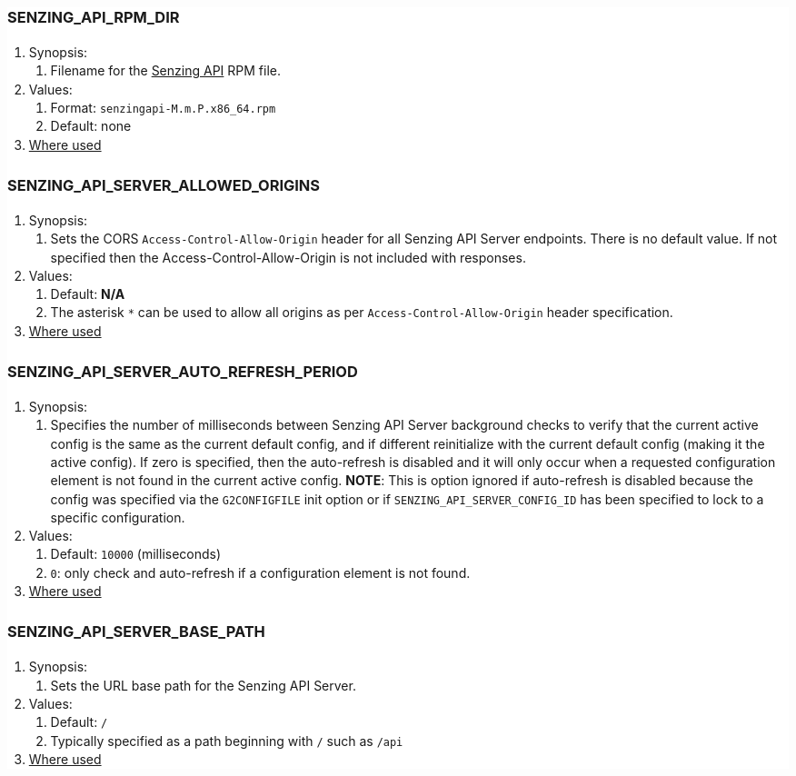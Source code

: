 ### SENZING_API_RPM_DIR

1. Synopsis:
   1. Filename for the
      [Senzing API](../WHATIS/senzing-api.md)
      RPM file.
1. Values:
   1. Format: `senzingapi-M.m.P.x86_64.rpm`
   1. Default: none
1. [Where used](https://github.com/search?q=org%3ASenzing-garage+SENZING_API_RPM_DIR&type=code)

### SENZING_API_SERVER_ALLOWED_ORIGINS

1. Synopsis:
   1. Sets the CORS `Access-Control-Allow-Origin` header for all Senzing API Server endpoints.
      There is no default value. If not specified then the Access-Control-Allow-Origin is not
      included with responses.
1. Values:
   1. Default: **N/A**
   2. The asterisk `*` can be used to allow all origins as per `Access-Control-Allow-Origin` header specification.
1. [Where used](https://github.com/search?q=org%3ASenzing-garage+SENZING_API_SERVER_ALLOWED_ORIGINS&type=code)

### SENZING_API_SERVER_AUTO_REFRESH_PERIOD

1. Synopsis:
   1. Specifies the number of milliseconds between Senzing API Server background checks to verify that the current
      active config is the same as the current default config, and if different reinitialize with the current default
      config (making it the active config). If zero is specified, then the auto-refresh is disabled and it will only
      occur when a requested configuration element is not found in the current active config. **NOTE**: This is option
      ignored if auto-refresh is disabled because the config was specified via the `G2CONFIGFILE` init option or if
      `SENZING_API_SERVER_CONFIG_ID` has been specified to lock to a specific configuration.
1. Values:
   1. Default: `10000` (milliseconds)
   2. `0`: only check and auto-refresh if a configuration element is not found.
1. [Where used](https://github.com/search?q=org%3ASenzing-garage+SENZING_API_SERVER_AUTO_REFRESH_PERIOD&type=code)

### SENZING_API_SERVER_BASE_PATH

1. Synopsis:
   1. Sets the URL base path for the Senzing API Server.
1. Values:
   1. Default: `/`
   2. Typically specified as a path beginning with `/` such as `/api`
1. [Where used](https://github.com/search?q=org%3ASenzing-garage+SENZING_API_SERVER_BASE_PATH&type=code)
